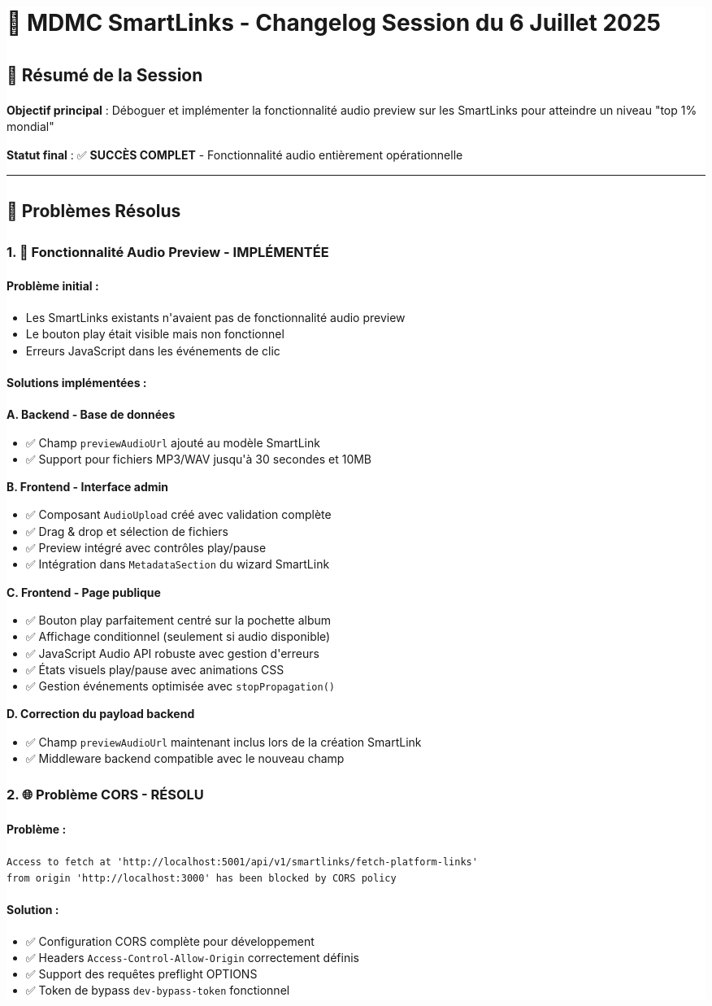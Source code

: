 # 🎵 MDMC SmartLinks - Changelog Session du 6 Juillet 2025

## 🎯 Résumé de la Session

**Objectif principal** : Déboguer et implémenter la fonctionnalité audio preview sur les SmartLinks pour atteindre un niveau "top 1% mondial"

**Statut final** : ✅ **SUCCÈS COMPLET** - Fonctionnalité audio entièrement opérationnelle

---

## 🔧 Problèmes Résolus

### 1. **🎵 Fonctionnalité Audio Preview - IMPLÉMENTÉE**

#### **Problème initial** :
- Les SmartLinks existants n'avaient pas de fonctionnalité audio preview
- Le bouton play était visible mais non fonctionnel
- Erreurs JavaScript dans les événements de clic

#### **Solutions implémentées** :

**A. Backend - Base de données**
- ✅ Champ `previewAudioUrl` ajouté au modèle SmartLink
- ✅ Support pour fichiers MP3/WAV jusqu'à 30 secondes et 10MB

**B. Frontend - Interface admin**
- ✅ Composant `AudioUpload` créé avec validation complète
- ✅ Drag & drop et sélection de fichiers
- ✅ Preview intégré avec contrôles play/pause
- ✅ Intégration dans `MetadataSection` du wizard SmartLink

**C. Frontend - Page publique**
- ✅ Bouton play parfaitement centré sur la pochette album
- ✅ Affichage conditionnel (seulement si audio disponible)
- ✅ JavaScript Audio API robuste avec gestion d'erreurs
- ✅ États visuels play/pause avec animations CSS
- ✅ Gestion événements optimisée avec `stopPropagation()`

**D. Correction du payload backend**
- ✅ Champ `previewAudioUrl` maintenant inclus lors de la création SmartLink
- ✅ Middleware backend compatible avec le nouveau champ

### 2. **🌐 Problème CORS - RÉSOLU**

#### **Problème** :
```
Access to fetch at 'http://localhost:5001/api/v1/smartlinks/fetch-platform-links' 
from origin 'http://localhost:3000' has been blocked by CORS policy
```

#### **Solution** :
- ✅ Configuration CORS complète pour développement
- ✅ Headers `Access-Control-Allow-Origin` correctement définis
- ✅ Support des requêtes preflight OPTIONS
- ✅ Token de bypass `dev-bypass-token` fonctionnel
